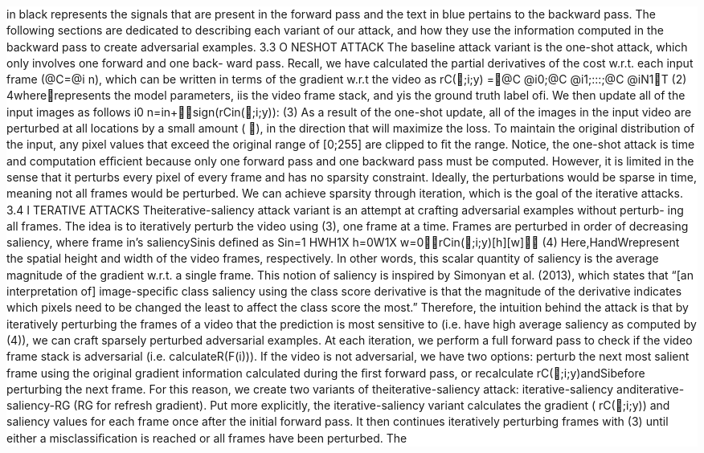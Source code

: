 in black represents the signals that are present in the forward pass and the text in blue pertains to the
backward pass. The following sections are dedicated to describing each variant of our attack, and
how they use the information computed in the backward pass to create adversarial examples.
3.3 O NESHOT ATTACK
The baseline attack variant is the one-shot attack, which only involves one forward and one back-
ward pass. Recall, we have calculated the partial derivatives of the cost w.r.t. each input frame
(@C=@i n), which can be written in terms of the gradient w.r.t the video as
rC(;i;y) =@C
@i0;@C
@i1;:::;@C
@iN 1T
(2)
4whererepresents the model parameters, iis the video frame stack, and yis the ground truth label
ofi. We then update all of the input images as follows
i0
n=in+sign(rCin(;i;y)): (3)
As a result of the one-shot update, all of the images in the input video are perturbed at all locations by
a small amount ( ), in the direction that will maximize the loss. To maintain the original distribution
of the input, any pixel values that exceed the original range of [0;255] are clipped to ﬁt the range.
Notice, the one-shot attack is time and computation efﬁcient because only one forward pass and one
backward pass must be computed. However, it is limited in the sense that it perturbs every pixel
of every frame and has no sparsity constraint. Ideally, the perturbations would be sparse in time,
meaning not all frames would be perturbed. We can achieve sparsity through iteration, which is the
goal of the iterative attacks.
3.4 I TERATIVE ATTACKS
Theiterative-saliency attack variant is an attempt at crafting adversarial examples without perturb-
ing all frames. The idea is to iteratively perturb the video using (3), one frame at a time. Frames are
perturbed in order of decreasing saliency, where frame in’s saliencySinis deﬁned as
Sin=1
HWH 1X
h=0W 1X
w=0rCin(;i;y)[h][w] (4)
Here,HandWrepresent the spatial height and width of the video frames, respectively. In other
words, this scalar quantity of saliency is the average magnitude of the gradient w.r.t. a single frame.
This notion of saliency is inspired by Simonyan et al. (2013), which states that “[an interpretation of]
image-speciﬁc class saliency using the class score derivative is that the magnitude of the derivative
indicates which pixels need to be changed the least to affect the class score the most.” Therefore, the
intuition behind the attack is that by iteratively perturbing the frames of a video that the prediction
is most sensitive to (i.e. have high average saliency as computed by (4)), we can craft sparsely
perturbed adversarial examples.
At each iteration, we perform a full forward pass to check if the video frame stack is adversarial (i.e.
calculateR(F(i))). If the video is not adversarial, we have two options: perturb the next most salient
frame using the original gradient information calculated during the ﬁrst forward pass, or recalculate
rC(;i;y)andSibefore perturbing the next frame. For this reason, we create two variants of
theiterative-saliency attack: iterative-saliency anditerative-saliency-RG (RG for refresh gradient).
Put more explicitly, the iterative-saliency variant calculates the gradient ( rC(;i;y)) and saliency
values for each frame once after the initial forward pass. It then continues iteratively perturbing
frames with (3) until either a misclassiﬁcation is reached or all frames have been perturbed. The